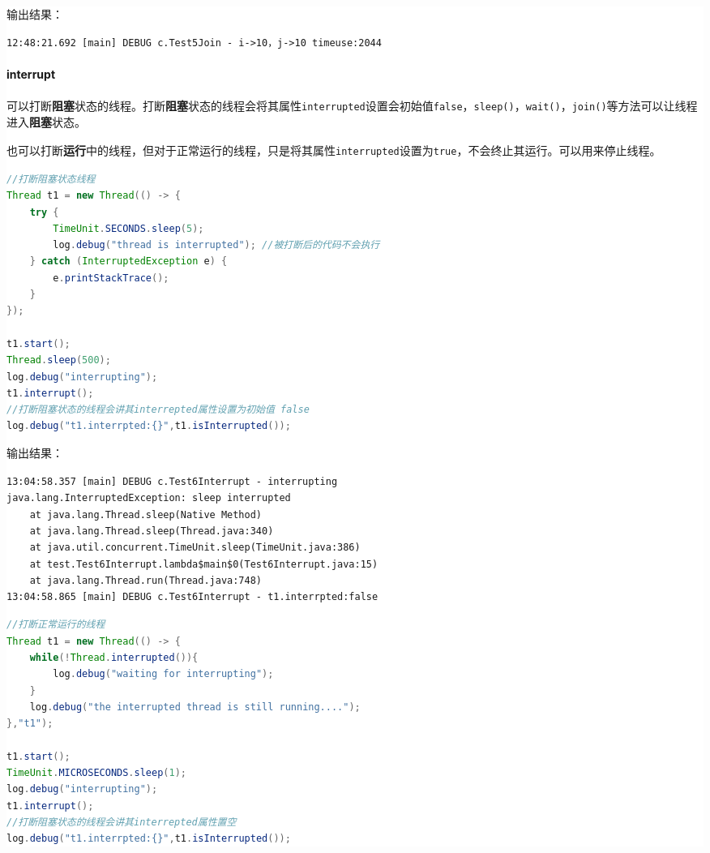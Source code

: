 输出结果：

```
12:48:21.692 [main] DEBUG c.Test5Join - i->10，j->10 timeuse:2044
```



#### interrupt

可以打断**阻塞**状态的线程。打断**阻塞**状态的线程会将其属性`interrupted`设置会初始值`false`，`sleep()`，`wait()`，`join()`等方法可以让线程进入**阻塞**状态。

也可以打断**运行**中的线程，但对于正常运行的线程，只是将其属性`interrupted`设置为`true`，不会终止其运行。可以用来停止线程。

```java
//打断阻塞状态线程
Thread t1 = new Thread(() -> {
    try {
        TimeUnit.SECONDS.sleep(5);
        log.debug("thread is interrupted"); //被打断后的代码不会执行
    } catch (InterruptedException e) {
        e.printStackTrace();
    }
});

t1.start();
Thread.sleep(500);
log.debug("interrupting");
t1.interrupt();
//打断阻塞状态的线程会讲其interrepted属性设置为初始值 false
log.debug("t1.interrpted:{}",t1.isInterrupted()); 
```

输出结果：

```
13:04:58.357 [main] DEBUG c.Test6Interrupt - interrupting
java.lang.InterruptedException: sleep interrupted
	at java.lang.Thread.sleep(Native Method)
	at java.lang.Thread.sleep(Thread.java:340)
	at java.util.concurrent.TimeUnit.sleep(TimeUnit.java:386)
	at test.Test6Interrupt.lambda$main$0(Test6Interrupt.java:15)
	at java.lang.Thread.run(Thread.java:748)
13:04:58.865 [main] DEBUG c.Test6Interrupt - t1.interrpted:false
```

```java
//打断正常运行的线程
Thread t1 = new Thread(() -> {
    while(!Thread.interrupted()){
        log.debug("waiting for interrupting");
    }
    log.debug("the interrupted thread is still running....");
},"t1");

t1.start();
TimeUnit.MICROSECONDS.sleep(1);
log.debug("interrupting");
t1.interrupt();
//打断阻塞状态的线程会讲其interrepted属性置空
log.debug("t1.interrpted:{}",t1.isInterrupted());
```
